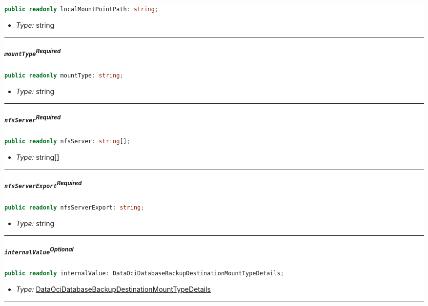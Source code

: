 ```typescript
public readonly localMountPointPath: string;
```

- *Type:* string

---

##### `mountType`<sup>Required</sup> <a name="mountType" id="rhizo-co-terraform-provider-oci.dataOciDatabaseBackupDestination.DataOciDatabaseBackupDestinationMountTypeDetailsOutputReference.property.mountType"></a>

```typescript
public readonly mountType: string;
```

- *Type:* string

---

##### `nfsServer`<sup>Required</sup> <a name="nfsServer" id="rhizo-co-terraform-provider-oci.dataOciDatabaseBackupDestination.DataOciDatabaseBackupDestinationMountTypeDetailsOutputReference.property.nfsServer"></a>

```typescript
public readonly nfsServer: string[];
```

- *Type:* string[]

---

##### `nfsServerExport`<sup>Required</sup> <a name="nfsServerExport" id="rhizo-co-terraform-provider-oci.dataOciDatabaseBackupDestination.DataOciDatabaseBackupDestinationMountTypeDetailsOutputReference.property.nfsServerExport"></a>

```typescript
public readonly nfsServerExport: string;
```

- *Type:* string

---

##### `internalValue`<sup>Optional</sup> <a name="internalValue" id="rhizo-co-terraform-provider-oci.dataOciDatabaseBackupDestination.DataOciDatabaseBackupDestinationMountTypeDetailsOutputReference.property.internalValue"></a>

```typescript
public readonly internalValue: DataOciDatabaseBackupDestinationMountTypeDetails;
```

- *Type:* <a href="#rhizo-co-terraform-provider-oci.dataOciDatabaseBackupDestination.DataOciDatabaseBackupDestinationMountTypeDetails">DataOciDatabaseBackupDestinationMountTypeDetails</a>

---



